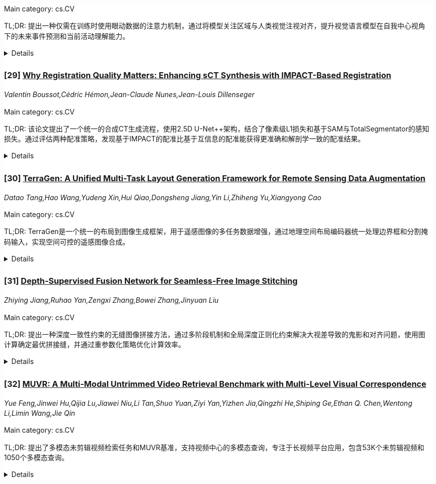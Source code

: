 Main category: cs.CV

TL;DR: 提出一种仅需在训练时使用眼动数据的注意力机制，通过将模型关注区域与人类视觉注视对齐，提升视觉语言模型在自我中心视角下的未来事件预测和当前活动理解能力。


<details><summary>Details</summary></details>


### [29] [Why Registration Quality Matters: Enhancing sCT Synthesis with IMPACT-Based Registration](https://arxiv.org/abs/2510.21358)
*Valentin Boussot,Cédric Hémon,Jean-Claude Nunes,Jean-Louis Dillenseger*

Main category: cs.CV

TL;DR: 该论文提出了一个统一的合成CT生成流程，使用2.5D U-Net++架构，结合了像素级L1损失和基于SAM与TotalSegmentator的感知损失。通过评估两种配准策略，发现基于IMPACT的配准比基于互信息的配准能获得更准确和解剖学一致的配准结果。


<details><summary>Details</summary></details>


### [30] [TerraGen: A Unified Multi-Task Layout Generation Framework for Remote Sensing Data Augmentation](https://arxiv.org/abs/2510.21391)
*Datao Tang,Hao Wang,Yudeng Xin,Hui Qiao,Dongsheng Jiang,Yin Li,Zhiheng Yu,Xiangyong Cao*

Main category: cs.CV

TL;DR: TerraGen是一个统一的布局到图像生成框架，用于遥感图像的多任务数据增强，通过地理空间布局编码器统一处理边界框和分割掩码输入，实现空间可控的遥感图像合成。


<details><summary>Details</summary></details>


### [31] [Depth-Supervised Fusion Network for Seamless-Free Image Stitching](https://arxiv.org/abs/2510.21396)
*Zhiying Jiang,Ruhao Yan,Zengxi Zhang,Bowei Zhang,Jinyuan Liu*

Main category: cs.CV

TL;DR: 提出一种深度一致性约束的无缝图像拼接方法，通过多阶段机制和全局深度正则化约束解决大视差导致的鬼影和对齐问题，使用图计算确定最优拼接缝，并通过重参数化策略优化计算效率。


<details><summary>Details</summary></details>


### [32] [MUVR: A Multi-Modal Untrimmed Video Retrieval Benchmark with Multi-Level Visual Correspondence](https://arxiv.org/abs/2510.21406)
*Yue Feng,Jinwei Hu,Qijia Lu,Jiawei Niu,Li Tan,Shuo Yuan,Ziyi Yan,Yizhen Jia,Qingzhi He,Shiping Ge,Ethan Q. Chen,Wentong Li,Limin Wang,Jie Qin*

Main category: cs.CV

TL;DR: 提出了多模态未剪辑视频检索任务和MUVR基准，支持视频中心的多模态查询，专注于长视频平台应用，包含53K个未剪辑视频和1050个多模态查询。


<details><summary>Details</summary></details>

